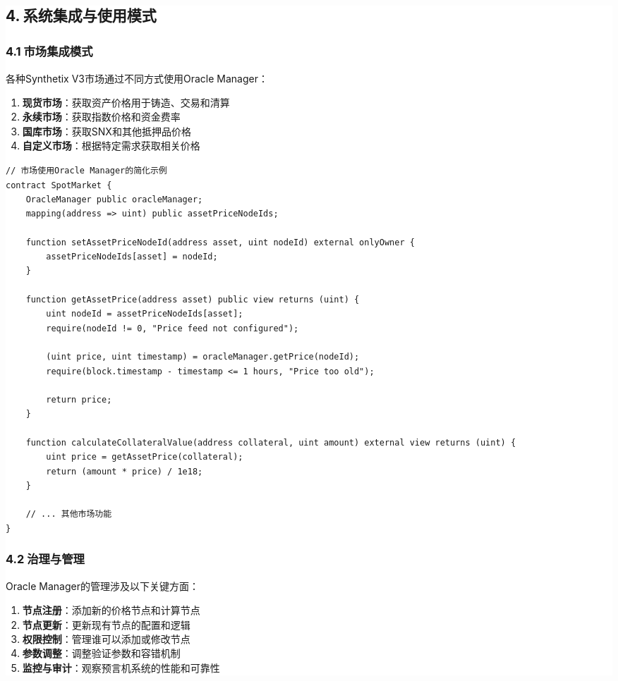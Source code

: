 ```solidity
```

## 4. 系统集成与使用模式

### 4.1 市场集成模式

各种Synthetix V3市场通过不同方式使用Oracle Manager：

1. **现货市场**：获取资产价格用于铸造、交易和清算
2. **永续市场**：获取指数价格和资金费率
3. **国库市场**：获取SNX和其他抵押品价格
4. **自定义市场**：根据特定需求获取相关价格

```solidity
// 市场使用Oracle Manager的简化示例
contract SpotMarket {
    OracleManager public oracleManager;
    mapping(address => uint) public assetPriceNodeIds;
    
    function setAssetPriceNodeId(address asset, uint nodeId) external onlyOwner {
        assetPriceNodeIds[asset] = nodeId;
    }
    
    function getAssetPrice(address asset) public view returns (uint) {
        uint nodeId = assetPriceNodeIds[asset];
        require(nodeId != 0, "Price feed not configured");
        
        (uint price, uint timestamp) = oracleManager.getPrice(nodeId);
        require(block.timestamp - timestamp <= 1 hours, "Price too old");
        
        return price;
    }
    
    function calculateCollateralValue(address collateral, uint amount) external view returns (uint) {
        uint price = getAssetPrice(collateral);
        return (amount * price) / 1e18;
    }
    
    // ... 其他市场功能
}
```

### 4.2 治理与管理

Oracle Manager的管理涉及以下关键方面：

1. **节点注册**：添加新的价格节点和计算节点
2. **节点更新**：更新现有节点的配置和逻辑
3. **权限控制**：管理谁可以添加或修改节点
4. **参数调整**：调整验证参数和容错机制
5. **监控与审计**：观察预言机系统的性能和可靠性
